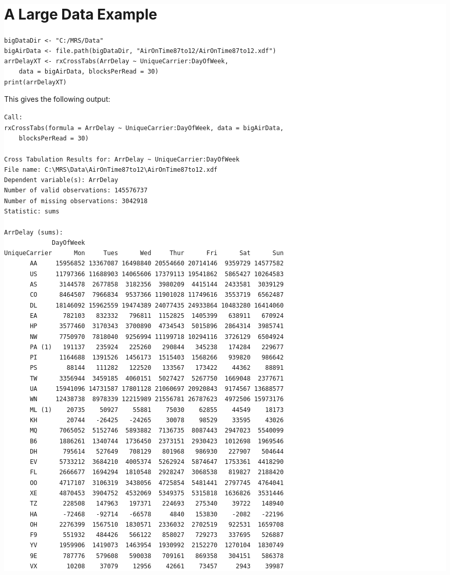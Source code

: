 #  A Large Data Example
  
	bigDataDir <- "C:/MRS/Data"
	bigAirData <- file.path(bigDataDir, "AirOnTime87to12/AirOnTime87to12.xdf")
	arrDelayXT <- rxCrossTabs(ArrDelay ~ UniqueCarrier:DayOfWeek, 
	    data = bigAirData, blocksPerRead = 30)
	print(arrDelayXT)

This gives the following output:

	Call:
	rxCrossTabs(formula = ArrDelay ~ UniqueCarrier:DayOfWeek, data = bigAirData, 
	    blocksPerRead = 30)
	
	Cross Tabulation Results for: ArrDelay ~ UniqueCarrier:DayOfWeek
	File name: C:\MRS\Data\AirOnTime87to12\AirOnTime87to12.xdf
	Dependent variable(s): ArrDelay
	Number of valid observations: 145576737
	Number of missing observations: 3042918 
	Statistic: sums 
	 
	ArrDelay (sums):
	             DayOfWeek
	UniqueCarrier      Mon     Tues      Wed     Thur      Fri      Sat      Sun
	       AA     15956852 13367087 16498840 20554660 20714146  9359729 14577582
	       US     11797366 11688903 14065606 17379113 19541862  5865427 10264583
	       AS      3144578  2677858  3182356  3980209  4415144  2433581  3039129
	       CO      8464507  7966834  9537366 11901028 11749616  3553719  6562487
	       DL     18146092 15962559 19474389 24077435 24933864 10483280 16414060
	       EA       782103   832332   796811  1152825  1405399   638911   670924
	       HP      3577460  3170343  3700890  4734543  5015896  2864314  3985741
	       NW      7750970  7818040  9256994 11199718 10294116  3726129  6504924
	       PA (1)   191137   235924   225260   290844   345238   174284   229677
	       PI      1164688  1391526  1456173  1515403  1568266   939820   986642
	       PS        88144   111282   122520   133567   173422    44362    88891
	       TW      3356944  3459185  4060151  5027427  5267750  1669048  2377671
	       UA     15941096 14731587 17801128 21060697 20920843  9174567 13688577
	       WN     12438738  8978339 12215989 21556781 26787623  4972506 15973176
	       ML (1)    20735    50927    55881    75030    62855    44549    18173
	       KH        20744   -26425   -24265    30078    98529    33595    43026
	       MQ      7065052  5152746  5893882  7136735  8087443  2947023  5540099
	       B6      1886261  1340744  1736450  2373151  2930423  1012698  1969546
	       DH       795614   527649   708129   801968   986930   227907   504644
	       EV      5733212  3684210  4005374  5262924  5874647  1753361  4418290
	       FL      2666677  1694294  1810548  2928247  3068538   819827  2188420
	       OO      4717107  3106319  3438056  4725854  5481441  2797745  4764041
	       XE      4870453  3904752  4532069  5349375  5315818  1636826  3531446
	       TZ       228508   147963   197371   224693   275340    39722   148940
	       HA       -72468   -92714   -66578     4840   153830    -2082   -22196
	       OH      2276399  1567510  1830571  2336032  2702519   922531  1659708
	       F9       551932   484426   566122   858027   729273   337695   526887
	       YV      1959906  1419073  1463954  1930992  2152270  1270104  1830749
	       9E       787776   579608   590038   709161   869358   304151   586378
	       VX        10208    37079    12956    42661    73457     2943    39987
